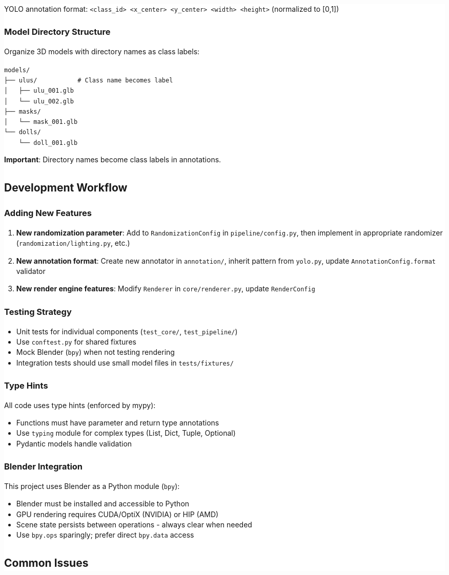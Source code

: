 YOLO annotation format: `<class_id> <x_center> <y_center> <width> <height>` (normalized to [0,1])

### Model Directory Structure

Organize 3D models with directory names as class labels:
```
models/
├── ulus/           # Class name becomes label
│   ├── ulu_001.glb
│   └── ulu_002.glb
├── masks/
│   └── mask_001.glb
└── dolls/
    └── doll_001.glb
```

**Important**: Directory names become class labels in annotations.

## Development Workflow

### Adding New Features

1. **New randomization parameter**: Add to `RandomizationConfig` in `pipeline/config.py`, then implement in appropriate randomizer (`randomization/lighting.py`, etc.)

2. **New annotation format**: Create new annotator in `annotation/`, inherit pattern from `yolo.py`, update `AnnotationConfig.format` validator

3. **New render engine features**: Modify `Renderer` in `core/renderer.py`, update `RenderConfig`

### Testing Strategy

- Unit tests for individual components (`test_core/`, `test_pipeline/`)
- Use `conftest.py` for shared fixtures
- Mock Blender (`bpy`) when not testing rendering
- Integration tests should use small model files in `tests/fixtures/`

### Type Hints

All code uses type hints (enforced by mypy):
- Functions must have parameter and return type annotations
- Use `typing` module for complex types (List, Dict, Tuple, Optional)
- Pydantic models handle validation

### Blender Integration

This project uses Blender as a Python module (`bpy`):
- Blender must be installed and accessible to Python
- GPU rendering requires CUDA/OptiX (NVIDIA) or HIP (AMD)
- Scene state persists between operations - always clear when needed
- Use `bpy.ops` sparingly; prefer direct `bpy.data` access

## Common Issues
